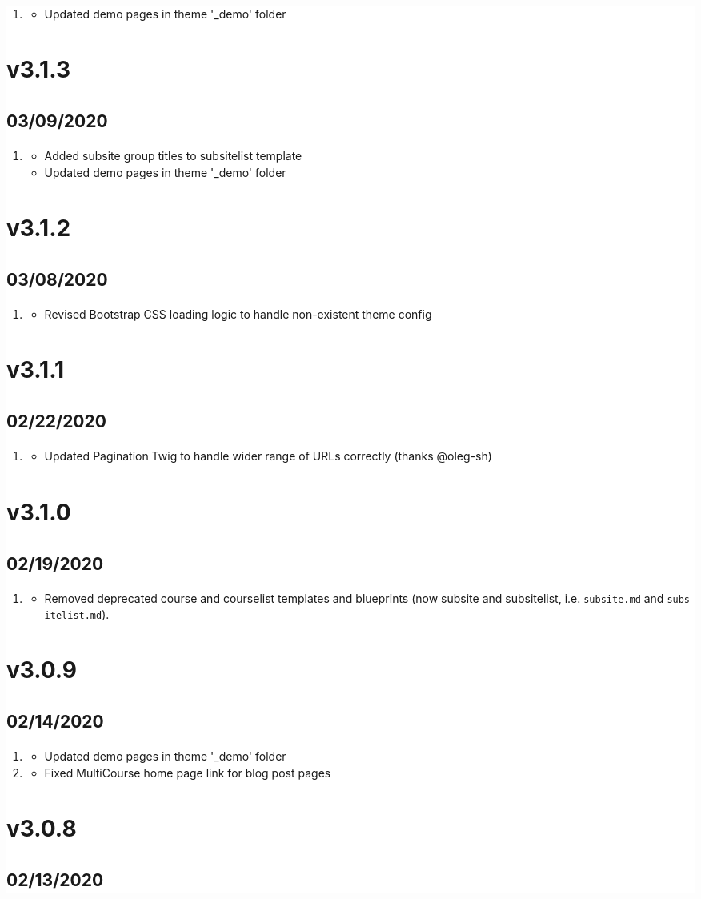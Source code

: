 1. [](#improved)
    * Updated demo pages in theme '_demo' folder

# v3.1.3
## 03/09/2020

1. [](#improved)
    * Added subsite group titles to subsitelist template
    * Updated demo pages in theme '_demo' folder

# v3.1.2
## 03/08/2020

1. [](#bugfix)
    * Revised Bootstrap CSS loading logic to handle non-existent theme config

# v3.1.1
## 02/22/2020

1. [](#bugfix)
    * Updated Pagination Twig to handle wider range of URLs correctly (thanks @oleg-sh)

# v3.1.0
## 02/19/2020

1. [](#improved)
    * Removed deprecated course and courselist templates and blueprints (now subsite and subsitelist, i.e. `subsite.md` and `subsitelist.md`).

# v3.0.9
## 02/14/2020

1. [](#new)
    * Updated demo pages in theme '_demo' folder
1. [](#bugfix)
    * Fixed MultiCourse home page link for blog post pages

# v3.0.8
## 02/13/2020
